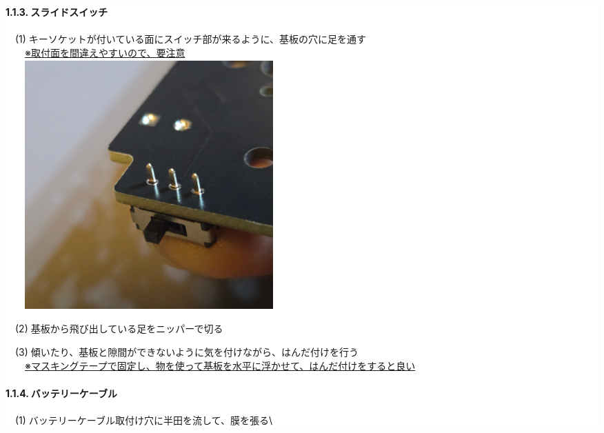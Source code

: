 
#### 1.1.3. スライドスイッチ
　(1) キーソケットが付いている面にスイッチ部が来るように、基板の穴に足を通す\
　　<ins>※取付面を間違えやすいので、要注意</ins>\
　　<img src="./img/SlideSwitch_1.jpg" width=360>

　(2) 基板から飛び出している足をニッパーで切る

　(3) 傾いたり、基板と隙間ができないように気を付けながら、はんだ付けを行う\
　　<ins>※マスキングテープで固定し、物を使って基板を水平に浮かせて、はんだ付けをすると良い</ins>

#### 1.1.4. バッテリーケーブル
　(1) バッテリーケーブル取付け穴に半田を流して、膜を張る\
